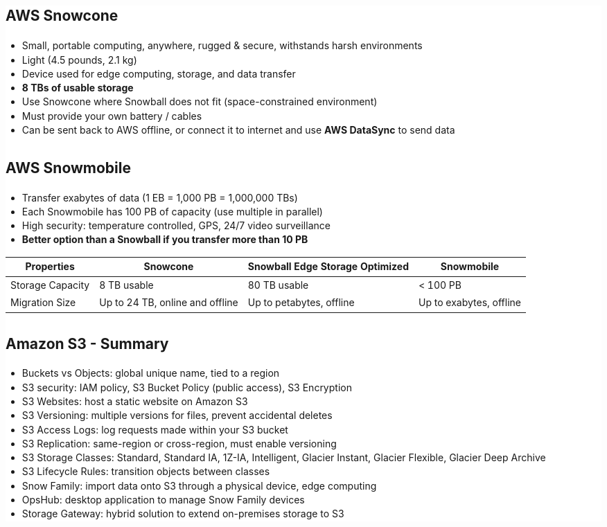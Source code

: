 ## AWS Snowcone

- Small, portable computing, anywhere, rugged & secure, withstands harsh environments
- Light (4.5 pounds, 2.1 kg)
- Device used for edge computing, storage, and data transfer
- **8 TBs of usable storage**
- Use Snowcone where Snowball does not fit (space-constrained environment)
- Must provide your own battery / cables
- Can be sent back to AWS offline, or connect it to internet and use **AWS DataSync** to send data

## AWS Snowmobile

- Transfer exabytes of data (1 EB = 1,000 PB = 1,000,000 TBs)
- Each Snowmobile has 100 PB of capacity (use multiple in parallel)
- High security: temperature controlled, GPS, 24/7 video surveillance
- **Better option than a Snowball if you transfer more than 10 PB**

| Properties | Snowcone | Snowball Edge Storage Optimized | Snowmobile |
| ---------- | -------- | ------------------------------- | ---------- |
| Storage Capacity | 8 TB usable | 80 TB usable | < 100 PB |
| Migration Size | Up to 24 TB, online and offline | Up to petabytes, offline | Up to exabytes, offline |

## Amazon S3 - Summary

- Buckets vs Objects: global unique name, tied to a region
- S3 security: IAM policy, S3 Bucket Policy (public access), S3 Encryption
- S3 Websites: host a static website on Amazon S3
- S3 Versioning: multiple versions for files, prevent accidental deletes
- S3 Access Logs: log requests made within your S3 bucket
- S3 Replication: same-region or cross-region, must enable versioning
- S3 Storage Classes: Standard, Standard IA, 1Z-IA, Intelligent, Glacier Instant, Glacier Flexible, Glacier Deep Archive
- S3 Lifecycle Rules: transition objects between classes
- Snow Family: import data onto S3 through a physical device, edge computing
- OpsHub: desktop application to manage Snow Family devices
- Storage Gateway: hybrid solution to extend on-premises storage to S3
